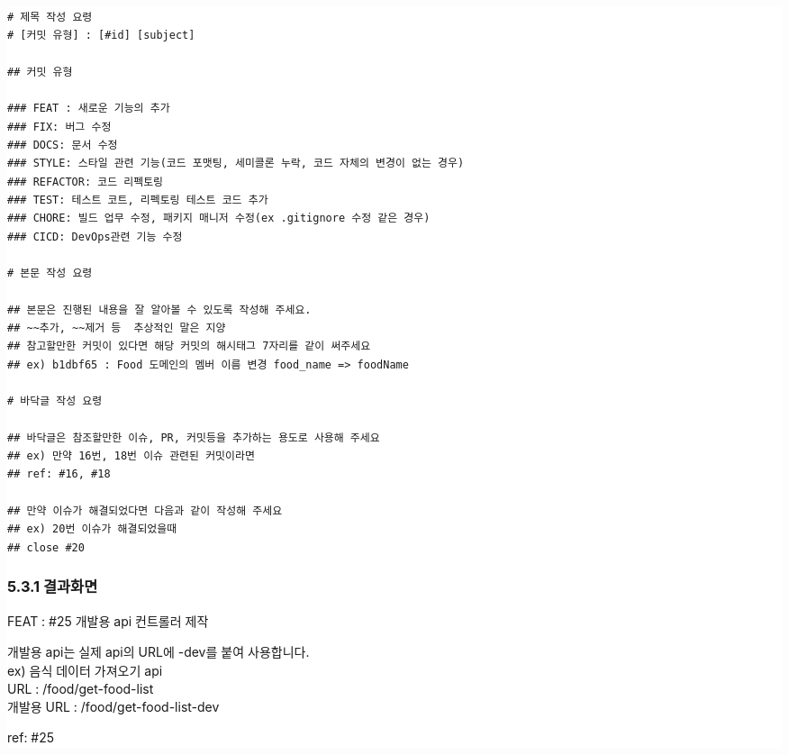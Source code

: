 ```txt
# 제목 작성 요령
# [커밋 유형] : [#id] [subject] 

## 커밋 유형

### FEAT : 새로운 기능의 추가
### FIX: 버그 수정
### DOCS: 문서 수정
### STYLE: 스타일 관련 기능(코드 포맷팅, 세미콜론 누락, 코드 자체의 변경이 없는 경우)
### REFACTOR: 코드 리펙토링
### TEST: 테스트 코트, 리펙토링 테스트 코드 추가
### CHORE: 빌드 업무 수정, 패키지 매니저 수정(ex .gitignore 수정 같은 경우)
### CICD: DevOps관련 기능 수정

# 본문 작성 요령

## 본문은 진행된 내용을 잘 알아볼 수 있도록 작성해 주세요.
## ~~추가, ~~제거 등  추상적인 말은 지양
## 참고할만한 커밋이 있다면 해당 커밋의 해시태그 7자리를 같이 써주세요
## ex) b1dbf65 : Food 도메인의 멤버 이름 변경 food_name => foodName

# 바닥글 작성 요령

## 바닥글은 참조할만한 이슈, PR, 커밋등을 추가하는 용도로 사용해 주세요
## ex) 만약 16번, 18번 이슈 관련된 커밋이라면 
## ref: #16, #18

## 만약 이슈가 해결되었다면 다음과 같이 작성해 주세요
## ex) 20번 이슈가 해결되었을때
## close #20
```

### 5.3.1 결과화면

FEAT : #25 개발용 api 컨트롤러 제작

개발용 api는 실제 api의 URL에 -dev를 붙여 사용합니다.  
ex) 음식 데이터 가져오기 api   
URL : /food/get-food-list  
개발용 URL : /food/get-food-list-dev  
  
ref: #25


